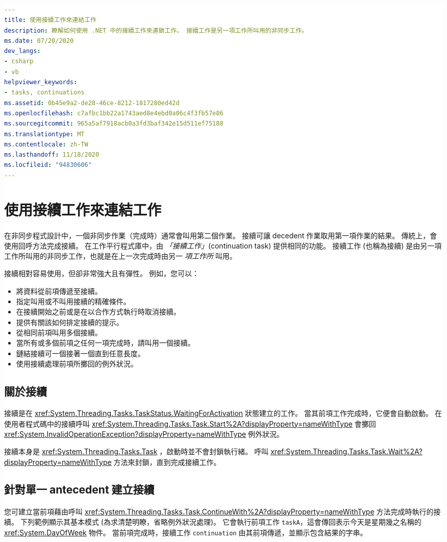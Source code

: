 ```yaml
---
title: 使用接續工作來連結工作
description: 瞭解如何使用 .NET 中的接續工作來連鎖工作。 接續工作是另一項工作所叫用的非同步工作。
ms.date: 07/20/2020
dev_langs:
- csharp
- vb
helpviewer_keywords:
- tasks, continuations
ms.assetid: 0b45e9a2-de28-46ce-8212-1817280ed42d
ms.openlocfilehash: c7afbc1bb22a1743aed8e4ebd0a06c4f3fb57e86
ms.sourcegitcommit: 965a5af7918acb0a3fd3baf342e15d511ef75188
ms.translationtype: MT
ms.contentlocale: zh-TW
ms.lasthandoff: 11/18/2020
ms.locfileid: "94830606"
---
```

# <a name="chaining-tasks-using-continuation-tasks"></a>使用接續工作來連結工作

在非同步程式設計中，一個非同步作業（完成時）通常會叫用第二個作業。 接續可讓 decedent 作業取用第一項作業的結果。 傳統上，會使用回呼方法完成接續。 在工作平行程式庫中，由 _「接續工作」_(continuation task) 提供相同的功能。 接續工作 (也稱為接續) 是由另一項工作所叫用的非同步工作，也就是在上一次完成時由另一 _項工作所_ 叫用。

接續相對容易使用，但卻非常強大且有彈性。 例如，您可以：

- 將資料從前項傳遞至接續。
- 指定叫用或不叫用接續的精確條件。
- 在接續開始之前或是在以合作方式執行時取消接續。
- 提供有關該如何排定接續的提示。
- 從相同前項叫用多個接續。
- 當所有或多個前項之任何一項完成時，請叫用一個接續。
- 鏈結接續可一個接著一個直到任意長度。
- 使用接續處理前項所擲回的例外狀況。

## <a name="about-continuations"></a>關於接續

接續是在 <xref:System.Threading.Tasks.TaskStatus.WaitingForActivation> 狀態建立的工作。 當其前項工作完成時，它便會自動啟動。 在使用者程式碼中的接續呼叫 <xref:System.Threading.Tasks.Task.Start%2A?displayProperty=nameWithType> 會擲回 <xref:System.InvalidOperationException?displayProperty=nameWithType> 例外狀況。

接續本身是 <xref:System.Threading.Tasks.Task> ，啟動時並不會封鎖執行緒。 呼叫 <xref:System.Threading.Tasks.Task.Wait%2A?displayProperty=nameWithType> 方法來封鎖，直到完成接續工作。

## <a name="create-a-continuation-for-a-single-antecedent"></a>針對單一 antecedent 建立接續

您可建立當前項藉由呼叫 <xref:System.Threading.Tasks.Task.ContinueWith%2A?displayProperty=nameWithType> 方法完成時執行的接續。 下列範例顯示其基本模式 (為求清楚明瞭，省略例外狀況處理)。 它會執行前項工作 `taskA`，這會傳回表示今天是星期幾之名稱的 <xref:System.DayOfWeek> 物件。 當前項完成時，接續工作 `continuation` 由其前項傳遞，並顯示包含結果的字串。
